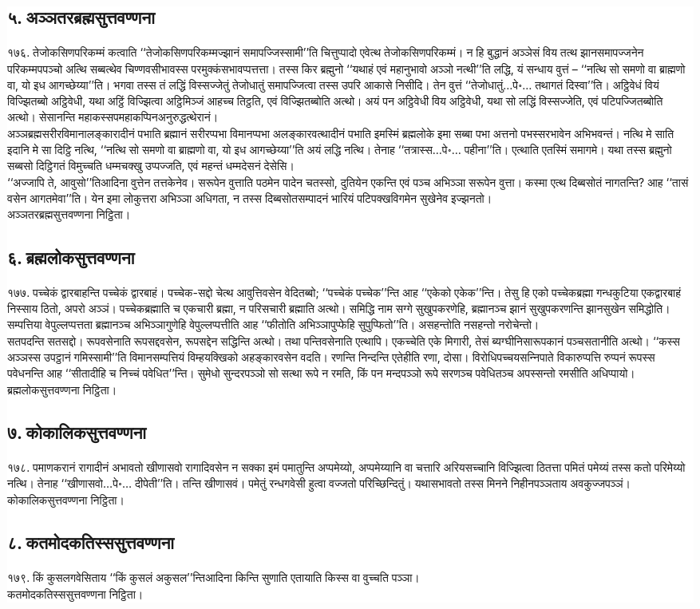 
## ५. अञ्‍ञतरब्रह्मसुत्तवण्णना

१७६. तेजोकसिणपरिकम्मं कत्वाति ‘‘तेजोकसिणपरिकम्मज्झानं समापज्‍जिस्सामी’’ति चित्तुप्पादो एवेत्थ तेजोकसिणपरिकम्मं। न हि बुद्धानं अञ्‍ञेसं विय तत्थ झानसमापज्‍जनेन परिकम्मपपञ्‍चो अत्थि सब्बत्थेव चिण्णवसीभावस्स परमुक्‍कंसभावप्पत्तत्ता। तस्स किर ब्रह्मुनो ‘‘यथाहं एवं महानुभावो अञ्‍ञो नत्थी’’ति लद्धि, यं सन्धाय वुत्तं – ‘‘नत्थि सो समणो वा ब्राह्मणो वा, यो इध आगच्छेय्या’’ति। भगवा तस्स तं लद्धिं विस्सज्‍जेतुं तेजोधातुं समापज्‍जित्वा तस्स उपरि आकासे निसीदि। तेन वुत्तं ‘‘तेजोधातुं…पे॰… तथागतं दिस्वा’’ति। अट्ठिवेधं वियं विज्झितब्बो अट्ठिवेधी, यथा अट्ठिं विज्झित्वा अट्ठिमिञ्‍जं आहच्‍च तिट्ठति, एवं विज्झितब्बोति अत्थो। अयं पन अट्ठिवेधी विय अट्ठिवेधी, यथा सो लद्धिं विस्सज्‍जेति, एवं पटिपज्‍जितब्बोति अत्थो। सेसानन्ति महाकस्सपमहाकप्पिनअनुरुद्धत्थेरानं।  
अञ्‍ञब्रह्मसरीरविमानालङ्कारादीनं पभाति ब्रह्मानं सरीरप्पभा विमानप्पभा अलङ्कारवत्थादीनं पभाति इमस्मिं ब्रह्मलोके इमा सब्बा पभा अत्तनो पभस्सरभावेन अभिभवन्तं। नत्थि मे साति इदानि मे सा दिट्ठि नत्थि, ‘‘नत्थि सो समणो वा ब्राह्मणो वा, यो इध आगच्छेय्या’’ति अयं लद्धि नत्थि। तेनाह ‘‘तत्रास्स…पे॰… पहीना’’ति। एत्थाति एतस्मिं समागमे। यथा तस्स ब्रह्मुनो सब्बसो दिट्ठिगतं विमुच्‍चति धम्मचक्खु उप्पज्‍जति, एवं महन्तं धम्मदेसनं देसेसि।  
‘‘अज्‍जापि ते, आवुसो’’तिआदिना वुत्तेन तत्तकेनेव। सरूपेन वुत्ताति पठमेन पादेन चतस्सो, दुतियेन एकन्ति एवं पञ्‍च अभिञ्‍ञा सरूपेन वुत्ता। कस्मा एत्थ दिब्बसोतं नागतन्ति? आह ‘‘तासं वसेन आगतमेवा’’ति। येन इमा लोकुत्तरा अभिञ्‍ञा अधिगता, न तस्स दिब्बसोतसम्पादनं भारियं पटिपक्खविगमेन सुखेनेव इज्झनतो।  
अञ्‍ञतरब्रह्मसुत्तवण्णना निट्ठिता।  


## ६. ब्रह्मलोकसुत्तवण्णना

१७७. पच्‍चेकं द्वारबाहन्ति पच्‍चेकं द्वारबाहं। पच्‍चेक-सद्दो चेत्थ आवुत्तिवसेन वेदितब्बो; ‘‘पच्‍चेकं पच्‍चेक’’न्ति आह ‘‘एकेको एकेक’’न्ति। तेसु हि एको पच्‍चेकब्रह्मा गन्धकुटिया एकद्वारबाहं निस्साय ठितो, अपरो अञ्‍ञं। पच्‍चेकब्रह्माति च एकचारी ब्रह्मा, न परिसचारी ब्रह्माति अत्थो। समिद्धि नाम सग्गे सुखुपकरणेहि, ब्रह्मानञ्‍च झानं सुखुपकरणन्ति झानसुखेन समिद्धोति। सम्पत्तिया वेपुल्‍लप्पत्तता ब्रह्मानञ्‍च अभिञ्‍ञागुणेहि वेपुल्‍लप्पत्तीति आह ‘‘फीतोति अभिञ्‍ञापुप्फेहि सुपुप्फितो’’ति। असहन्तोति नसहन्तो नरोचेन्तो।  
सतपदन्ति सतसद्दो। रूपवसेनाति रूपसद्दवसेन, रूपसद्देन सद्धिन्ति अत्थो। तथा पन्तिवसेनाति एत्थापि। एकच्‍चेति एके मिगारी, तेसं ब्यग्घीनिसारूपकानं पञ्‍चसतानीति अत्थो। ‘‘कस्स अञ्‍ञस्स उपट्ठानं गमिस्सामी’’ति विमानसम्पत्तियं विम्हयक्खिको अहङ्कारवसेन वदति। रणन्ति निन्दन्ति एतेहीति रणा, दोसा। विरोधिपच्‍चयसन्‍निपाते विकारुप्पत्ति रुप्पनं रूपस्स पवेधनन्ति आह ‘‘सीतादीहि च निच्‍चं पवेधित’’न्ति। सुमेधो सुन्दरपञ्‍ञो सो सत्था रूपे न रमति, किं पन मन्दपञ्‍ञो रूपे सरणञ्‍च पवेधितञ्‍च अपस्सन्तो रमसीति अधिप्पायो।  
ब्रह्मलोकसुत्तवण्णना निट्ठिता।  


## ७. कोकालिकसुत्तवण्णना

१७८. पमाणकरानं रागादीनं अभावतो खीणासवो रागादिवसेन न सक्‍का इमं पमातुन्ति अप्पमेय्यो, अप्पमेय्यानि वा चत्तारि अरियसच्‍चानि विज्झित्वा ठितत्ता पमितं पमेय्यं तस्स कतो परिमेय्यो नत्थि। तेनाह ‘‘खीणासवो…पे॰… दीपेती’’ति। तन्ति खीणासवं। पमेतुं रन्धगवेसी हुत्वा वज्‍जतो परिच्छिन्दितुं। यथासभावतो तस्स मिनने निहीनपञ्‍ञताय अवकुज्‍जपञ्‍ञं।  
कोकालिकसुत्तवण्णना निट्ठिता।  


## ८. कतमोदकतिस्ससुत्तवण्णना

१७९. किं कुसलगवेसिताय ‘‘किं कुसलं अकुसल’’न्तिआदिना किन्ति सुणाति एतायाति किस्स वा वुच्‍चति पञ्‍ञा।  
कतमोदकतिस्ससुत्तवण्णना निट्ठिता।  
